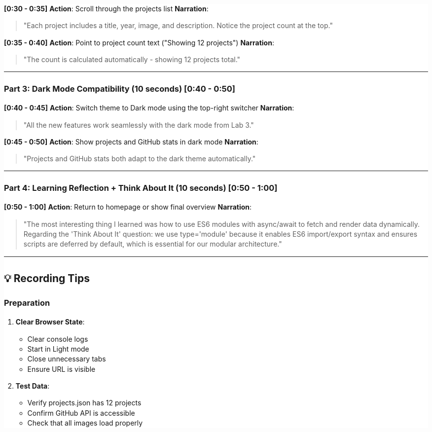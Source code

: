**[0:30 - 0:35]**
**Action**: Scroll through the projects list
**Narration**:
> "Each project includes a title, year, image, and description. Notice the project count at the top."

**[0:35 - 0:40]**
**Action**: Point to project count text ("Showing 12 projects")
**Narration**:
> "The count is calculated automatically - showing 12 projects total."

---

### Part 3: Dark Mode Compatibility (10 seconds) [0:40 - 0:50]

**[0:40 - 0:45]**
**Action**: Switch theme to Dark mode using the top-right switcher
**Narration**:
> "All the new features work seamlessly with the dark mode from Lab 3."

**[0:45 - 0:50]**
**Action**: Show projects and GitHub stats in dark mode
**Narration**:
> "Projects and GitHub stats both adapt to the dark theme automatically."

---

### Part 4: Learning Reflection + Think About It (10 seconds) [0:50 - 1:00]

**[0:50 - 1:00]**
**Action**: Return to homepage or show final overview
**Narration**:
> "The most interesting thing I learned was how to use ES6 modules with async/await to fetch and render data dynamically. Regarding the 'Think About It' question: we use type='module' because it enables ES6 import/export syntax and ensures scripts are deferred by default, which is essential for our modular architecture."

---

## 💡 Recording Tips

### Preparation
1. **Clear Browser State**:
   - Clear console logs
   - Start in Light mode
   - Close unnecessary tabs
   - Ensure URL is visible

2. **Test Data**:
   - Verify projects.json has 12 projects
   - Confirm GitHub API is accessible
   - Check that all images load properly
